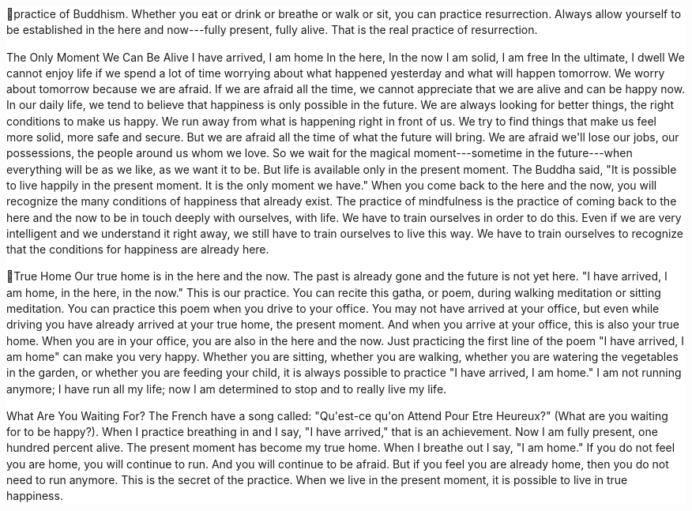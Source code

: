 practice of Buddhism. Whether you eat or drink or breathe or walk or
sit, you can practice resurrection. Always allow yourself to be
established in the here and now---fully present, fully alive. That is
the real practice of resurrection.

The Only Moment We Can Be Alive I have arrived, I am home In the here,
In the now I am solid, I am free In the ultimate, I dwell We cannot
enjoy life if we spend a lot of time worrying about what happened
yesterday and what will happen tomorrow. We worry about tomorrow because
we are afraid. If we are afraid all the time, we cannot appreciate that
we are alive and can be happy now. In our daily life, we tend to believe
that happiness is only possible in the future. We are always looking for
better things, the right conditions to make us happy. We run away from
what is happening right in front of us. We try to find things that make
us feel more solid, more safe and secure. But we are afraid all the time
of what the future will bring. We are afraid we'll lose our jobs, our
possessions, the people around us whom we love. So we wait for the
magical moment---sometime in the future---when everything will be as we
like, as we want it to be. But life is available only in the present
moment. The Buddha said, "It is possible to live happily in the present
moment. It is the only moment we have." When you come back to the here
and the now, you will recognize the many conditions of happiness that
already exist. The practice of mindfulness is the practice of coming
back to the here and the now to be in touch deeply with ourselves, with
life. We have to train ourselves in order to do this. Even if we are
very intelligent and we understand it right away, we still have to train
ourselves to live this way. We have to train ourselves to recognize that
the conditions for happiness are already here.

True Home Our true home is in the here and the now. The past is already
gone and the future is not yet here. "I have arrived, I am home, in the
here, in the now." This is our practice. You can recite this gatha, or
poem, during walking meditation or sitting meditation. You can practice
this poem when you drive to your office. You may not have arrived at
your office, but even while driving you have already arrived at your
true home, the present moment. And when you arrive at your office, this
is also your true home. When you are in your office, you are also in the
here and the now. Just practicing the first line of the poem "I have
arrived, I am home" can make you very happy. Whether you are sitting,
whether you are walking, whether you are watering the vegetables in the
garden, or whether you are feeding your child, it is always possible to
practice "I have arrived, I am home." I am not running anymore; I have
run all my life; now I am determined to stop and to really live my life.

What Are You Waiting For? The French have a song called: "Qu'est-ce
qu'on Attend Pour Etre Heureux?" (What are you waiting for to be
happy?). When I practice breathing in and I say, "I have arrived," that
is an achievement. Now I am fully present, one hundred percent alive.
The present moment has become my true home. When I breathe out I say, "I
am home." If you do not feel you are home, you will continue to run. And
you will continue to be afraid. But if you feel you are already home,
then you do not need to run anymore. This is the secret of the practice.
When we live in the present moment, it is possible to live in true
happiness.
